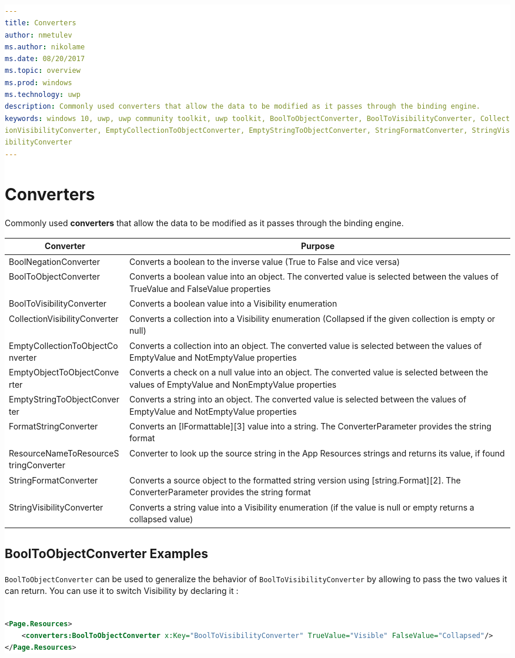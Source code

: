 ```yaml
---
title: Converters
author: nmetulev
ms.author: nikolame
ms.date: 08/20/2017
ms.topic: overview
ms.prod: windows
ms.technology: uwp
description: Commonly used converters that allow the data to be modified as it passes through the binding engine.
keywords: windows 10, uwp, uwp community toolkit, uwp toolkit, BoolToObjectConverter, BoolToVisibilityConverter, CollectionVisibilityConverter, EmptyCollectionToObjectConverter, EmptyStringToObjectConverter, StringFormatConverter, StringVisibilityConverter
---
```


# Converters

Commonly used **converters** that allow the data to be modified as it passes through the binding engine.

| Converter | Purpose |
| --- | --- |
|BoolNegationConverter | Converts a boolean to the inverse value (True to False and vice versa) |
|BoolToObjectConverter | Converts a boolean value into an object. The converted value is selected between the values of TrueValue and FalseValue properties |
|BoolToVisibilityConverter | Converts a boolean value into a Visibility enumeration |
|CollectionVisibilityConverter | Converts a collection into a Visibility enumeration (Collapsed if the given collection is empty or null) |
|EmptyCollectionToObjectConverter | Converts a collection into an object. The converted value is selected between the values of EmptyValue and NotEmptyValue properties |
|EmptyObjectToObjectConverter | Converts a check on a null value into an object. The converted value is selected between the values of EmptyValue and NonEmptyValue properties | 
|EmptyStringToObjectConverter | Converts a string into an object. The converted value is selected between the values of EmptyValue and NotEmptyValue properties |
|FormatStringConverter | Converts an [IFormattable][3] value into a string. The ConverterParameter provides the string format |
|ResourceNameToResourceStringConverter | Converter to look up the source string in the App Resources strings and returns its value, if found |
|StringFormatConverter | Converts a source object to the formatted string version using [string.Format][2]. The ConverterParameter provides the string format |
|StringVisibilityConverter | Converts a string value into a Visibility enumeration (if the value is null or empty returns a collapsed value) |

## BoolToObjectConverter Examples
`BoolToObjectConverter` can be used to generalize the behavior of `BoolToVisibilityConverter` by allowing to pass the two values it can return.
You can use it to switch Visibility by declaring it :

```xml

<Page.Resources>
    <converters:BoolToObjectConverter x:Key="BoolToVisibilityConverter" TrueValue="Visible" FalseValue="Collapsed"/>
</Page.Resources>

```
